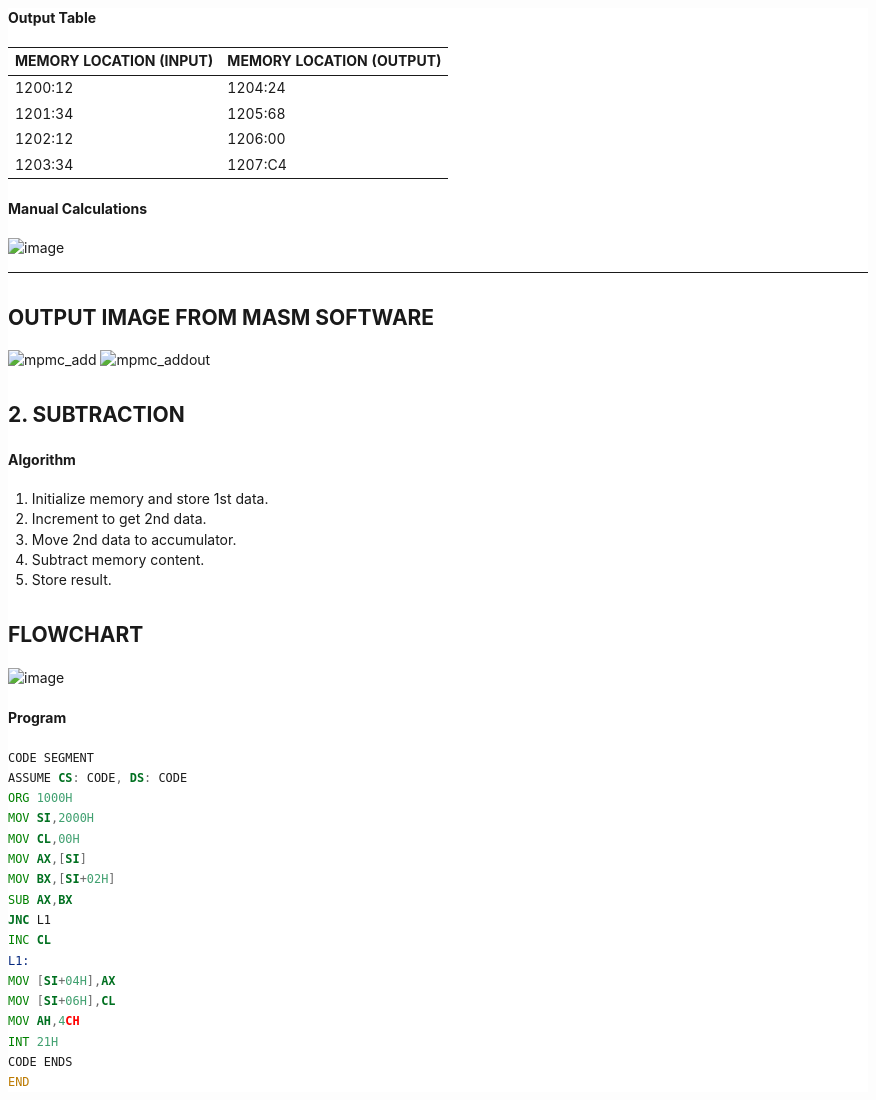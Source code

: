 #### Output Table

| MEMORY LOCATION (INPUT) | MEMORY LOCATION (OUTPUT) |
| ----------------------- | ------------------------ |
| 1200:12                 | 1204:24                  |
| 1201:34                 | 1205:68                  |
| 1202:12                 | 1206:00                  |
| 1203:34                 | 1207:C4                  |


#### Manual Calculations

<img width="1486" height="1600" alt="image" src="https://github.com/user-attachments/assets/3a885e8a-21cf-4a1a-92be-b9e8b13a575e" />


---

## OUTPUT IMAGE FROM MASM SOFTWARE

<img width="637" height="395" alt="mpmc_add" src="https://github.com/user-attachments/assets/4504a489-38d3-4316-924e-b61b7ef55b9c" />

<img width="637" height="402" alt="mpmc_addout" src="https://github.com/user-attachments/assets/707a6219-1aac-436a-92ea-e7067f7421ba" />



## 2. SUBTRACTION

#### Algorithm

1. Initialize memory and store 1st data.
2. Increment to get 2nd data.
3. Move 2nd data to accumulator.
4. Subtract memory content.
5. Store result.

## FLOWCHART

<img width="578" height="797" alt="image" src="https://github.com/user-attachments/assets/564c3c7a-33ce-4a1c-8920-beb5c24b9b47" />


#### Program

```asm
CODE SEGMENT
ASSUME CS: CODE, DS: CODE
ORG 1000H
MOV SI,2000H
MOV CL,00H
MOV AX,[SI]
MOV BX,[SI+02H]
SUB AX,BX
JNC L1
INC CL
L1:
MOV [SI+04H],AX
MOV [SI+06H],CL
MOV AH,4CH
INT 21H
CODE ENDS
END
```
